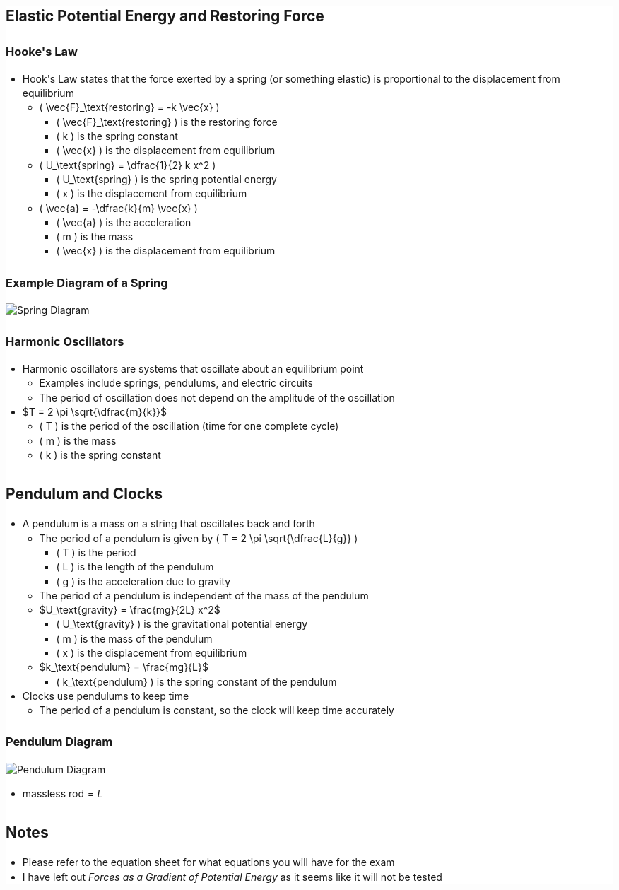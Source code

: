 ## Elastic Potential Energy and Restoring Force
### Hooke's Law 
- Hook's Law states that the force exerted by a spring (or something elastic) is proportional to the displacement from equilibrium
  - \( \vec{F}_\text{restoring} = -k \vec{x} \)
    - \( \vec{F}_\text{restoring} \) is the restoring force
    - \( k \) is the spring constant
    - \( \vec{x} \) is the displacement from equilibrium
  - \( U_\text{spring} = \dfrac{1}{2} k x^2 \)
    - \( U_\text{spring} \) is the spring potential energy
    - \( x \) is the displacement from equilibrium
  - \( \vec{a} = -\dfrac{k}{m} \vec{x} \)
    - \( \vec{a} \) is the acceleration
    - \( m \) is the mass
    - \( \vec{x} \) is the displacement from equilibrium

### Example Diagram of a Spring
![Spring Diagram](https://www.westlab.com/media/amasty/blog/cache/H/o/764/386/Hookes_Law.jpg)

### Harmonic Oscillators
- Harmonic oscillators are systems that oscillate about an equilibrium point
  - Examples include springs, pendulums, and electric circuits
  - The period of oscillation does not depend on the amplitude of the oscillation
- $T = 2 \pi \sqrt{\dfrac{m}{k}}$
  - \( T \) is the period of the oscillation (time for one complete cycle)
  - \( m \) is the mass
  - \( k \) is the spring constant

## Pendulum and Clocks
- A pendulum is a mass on a string that oscillates back and forth
  - The period of a pendulum is given by \( T = 2 \pi \sqrt{\dfrac{L}{g}} \)
    - \( T \) is the period
    - \( L \) is the length of the pendulum
    - \( g \) is the acceleration due to gravity
  - The period of a pendulum is independent of the mass of the pendulum
  - $U_\text{gravity} = \frac{mg}{2L} x^2$
    - \( U_\text{gravity} \) is the gravitational potential energy
    - \( m \) is the mass of the pendulum
    - \( x \) is the displacement from equilibrium
  - $k_\text{pendulum} = \frac{mg}{L}$
    - \( k_\text{pendulum} \) is the spring constant of the pendulum
- Clocks use pendulums to keep time
  - The period of a pendulum is constant, so the clock will keep time accurately

### Pendulum Diagram
![Pendulum Diagram](https://upload.wikimedia.org/wikipedia/commons/b/b2/Simple_gravity_pendulum.svg)
- $\text{massless rod} = L$

## Notes
- Please refer to the [equation sheet](https://brightspace.nyu.edu/d2l/le/lessons/397843/topics/10770622) for what equations you will have for the exam
- I have left out *Forces as a Gradient of Potential Energy* as it seems like it will not be tested

